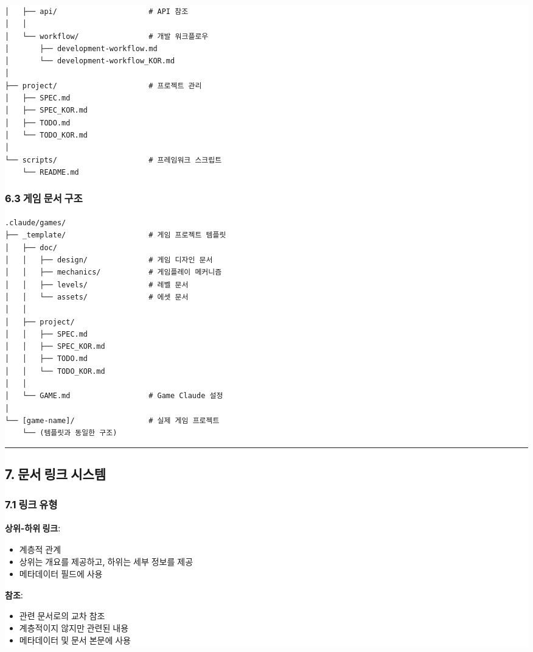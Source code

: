 ```
│   ├── api/                     # API 참조
│   │
│   └── workflow/                # 개발 워크플로우
│       ├── development-workflow.md
│       └── development-workflow_KOR.md
│
├── project/                     # 프로젝트 관리
│   ├── SPEC.md
│   ├── SPEC_KOR.md
│   ├── TODO.md
│   └── TODO_KOR.md
│
└── scripts/                     # 프레임워크 스크립트
    └── README.md
```

### 6.3 게임 문서 구조

```
.claude/games/
├── _template/                   # 게임 프로젝트 템플릿
│   ├── doc/
│   │   ├── design/              # 게임 디자인 문서
│   │   ├── mechanics/           # 게임플레이 메커니즘
│   │   ├── levels/              # 레벨 문서
│   │   └── assets/              # 에셋 문서
│   │
│   ├── project/
│   │   ├── SPEC.md
│   │   ├── SPEC_KOR.md
│   │   ├── TODO.md
│   │   └── TODO_KOR.md
│   │
│   └── GAME.md                  # Game Claude 설정
│
└── [game-name]/                 # 실제 게임 프로젝트
    └── (템플릿과 동일한 구조)
```

---

## 7. 문서 링크 시스템

### 7.1 링크 유형

**상위-하위 링크**:
- 계층적 관계
- 상위는 개요를 제공하고, 하위는 세부 정보를 제공
- 메타데이터 필드에 사용

**참조**:
- 관련 문서로의 교차 참조
- 계층적이지 않지만 관련된 내용
- 메타데이터 및 문서 본문에 사용
